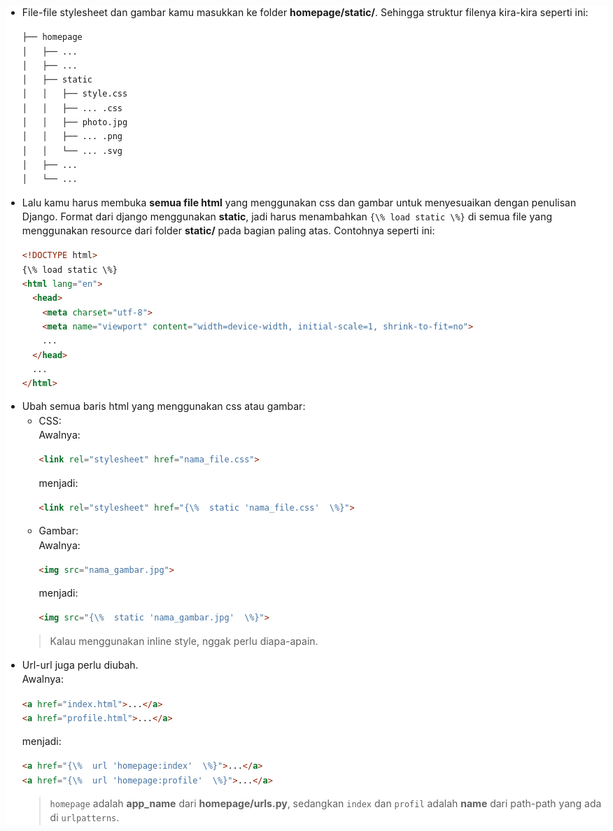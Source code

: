 * File-file stylesheet dan gambar kamu masukkan ke folder **homepage/static/**.
  Sehingga struktur filenya kira-kira seperti ini:
  ```
  ├── homepage
  │   ├── ...
  │   ├── ...
  │   ├── static
  │   │   ├── style.css
  │   │   ├── ... .css
  │   │   ├── photo.jpg
  │   │   ├── ... .png
  │   │   └── ... .svg
  │   ├── ...
  │   └── ...
  ```
* Lalu kamu harus membuka **semua file html** yang menggunakan css dan gambar untuk menyesuaikan dengan penulisan Django.
  Format dari django menggunakan **static**, jadi harus menambahkan `{\% load static \%}` di semua file yang menggunakan resource dari folder **static/** pada bagian paling atas. Contohnya seperti ini:
  ```html
  <!DOCTYPE html>
  {\% load static \%}
  <html lang="en">
    <head>
      <meta charset="utf-8">
      <meta name="viewport" content="width=device-width, initial-scale=1, shrink-to-fit=no">
      ...
    </head>
    ...
  </html>
  ```
* Ubah semua baris html yang menggunakan css atau gambar:
  * CSS:\
    Awalnya:
    ```html
    <link rel="stylesheet" href="nama_file.css">
    ```
    menjadi:
    ```html
    <link rel="stylesheet" href="{\%  static 'nama_file.css'  \%}">
    ```
  * Gambar:\
    Awalnya:
    ```html
    <img src="nama_gambar.jpg">
    ```
    menjadi:
    ```html
    <img src="{\%  static 'nama_gambar.jpg'  \%}">
    ```
  > Kalau menggunakan inline style, nggak perlu diapa-apain.
* Url-url juga perlu diubah.\
  Awalnya:
  ```html
  <a href="index.html">...</a>
  <a href="profile.html">...</a>
  ```
  menjadi:
  ```html
  <a href="{\%  url 'homepage:index'  \%}">...</a>
  <a href="{\%  url 'homepage:profile'  \%}">...</a>
  ```
  > `homepage` adalah **app_name** dari **homepage/urls.py**, sedangkan `index` dan `profil` adalah **name** dari path-path yang ada di `urlpatterns`.